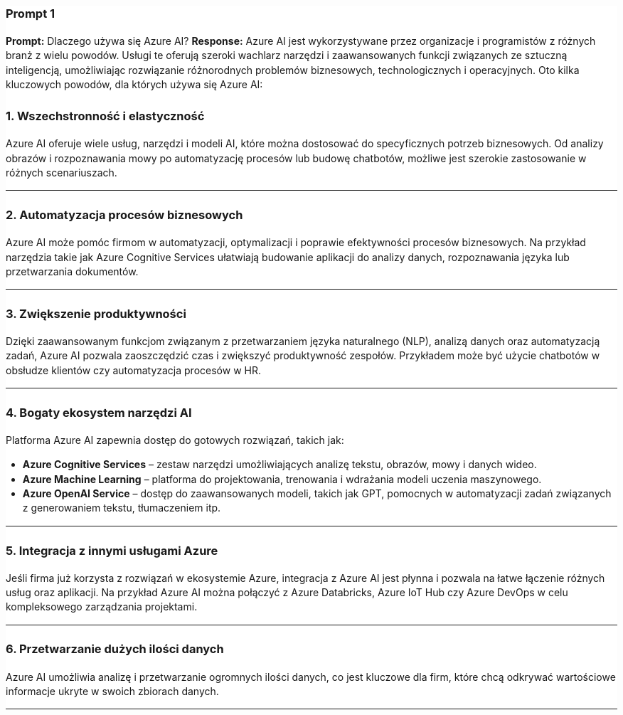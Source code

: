 ### Prompt 1
**Prompt:** Dlaczego używa się Azure AI?
**Response:** Azure AI jest wykorzystywane przez organizacje i programistów z różnych branż z wielu powodów. Usługi te oferują szeroki wachlarz narzędzi i zaawansowanych funkcji związanych ze sztuczną inteligencją, umożliwiając rozwiązanie różnorodnych problemów biznesowych, technologicznych i operacyjnych. Oto kilka kluczowych powodów, dla których używa się Azure AI:

### 1. **Wszechstronność i elastyczność**
Azure AI oferuje wiele usług, narzędzi i modeli AI, które można dostosować do specyficznych potrzeb biznesowych. Od analizy obrazów i rozpoznawania mowy po automatyzację procesów lub budowę chatbotów, możliwe jest szerokie zastosowanie w różnych scenariuszach.

---

### 2. **Automatyzacja procesów biznesowych**
Azure AI może pomóc firmom w automatyzacji, optymalizacji i poprawie efektywności procesów biznesowych. Na przykład narzędzia takie jak Azure Cognitive Services ułatwiają budowanie aplikacji do analizy danych, rozpoznawania języka lub przetwarzania dokumentów.

---

### 3. **Zwiększenie produktywności**
Dzięki zaawansowanym funkcjom związanym z przetwarzaniem języka naturalnego (NLP), analizą danych oraz automatyzacją zadań, Azure AI pozwala zaoszczędzić czas i zwiększyć produktywność zespołów. Przykładem może być użycie chatbotów w obsłudze klientów czy automatyzacja procesów w HR.

---

### 4. **Bogaty ekosystem narzędzi AI**
Platforma Azure AI zapewnia dostęp do gotowych rozwiązań, takich jak:
   - **Azure Cognitive Services** – zestaw narzędzi umożliwiających analizę tekstu, obrazów, mowy i danych wideo.
   - **Azure Machine Learning** – platforma do projektowania, trenowania i wdrażania modeli uczenia maszynowego.
   - **Azure OpenAI Service** – dostęp do zaawansowanych modeli, takich jak GPT, pomocnych w automatyzacji zadań związanych z generowaniem tekstu, tłumaczeniem itp.

---

### 5. **Integracja z innymi usługami Azure**
Jeśli firma już korzysta z rozwiązań w ekosystemie Azure, integracja z Azure AI jest płynna i pozwala na łatwe łączenie różnych usług oraz aplikacji. Na przykład Azure AI można połączyć z Azure Databricks, Azure IoT Hub czy Azure DevOps w celu kompleksowego zarządzania projektami.

---

### 6. **Przetwarzanie dużych ilości danych**
Azure AI umożliwia analizę i przetwarzanie ogromnych ilości danych, co jest kluczowe dla firm, które chcą odkrywać wartościowe informacje ukryte w swoich zbiorach danych.

---
